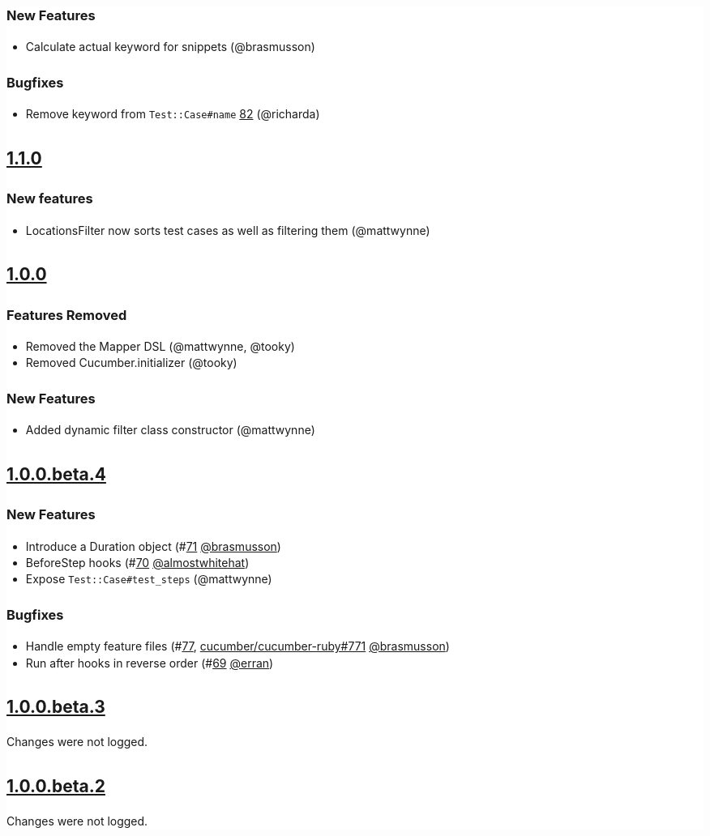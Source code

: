 
### New Features

  * Calculate actual keyword for snippets (@brasmusson)

### Bugfixes

  * Remove keyword from `Test::Case#name` [82](https://github.com/cucumber/cucumber-ruby-core/pull/82) (@richarda)

## [1.1.0](https://github.com/cucumber/cucumber-ruby-core/compare/v1.0.0...v1.1.0)

### New features

  * LocationsFilter now sorts test cases as well as filtering them (@mattwynne)

## [1.0.0](https://github.com/cucumber/cucumber-ruby-core/compare/v1.0.0.beta.4...v1.0.0)

### Features Removed

  * Removed the Mapper DSL (@mattwynne, @tooky)
  * Removed Cucumber.initializer (@tooky)

### New Features

  * Added dynamic filter class constructor (@mattwynne)

## [1.0.0.beta.4](https://github.com/cucumber/cucumber-ruby-core/compare/v1.0.0.beta.3...v1.0.0.beta.4)

### New Features

 * Introduce a Duration object (#[71](https://github.com/cucumber/cucumber-ruby-core/pull/71) [@brasmusson](https://github.com/brasmusson))
 * BeforeStep hooks (#[70](https://github.com/cucumber/cucumber-ruby-core/pull/70) [@almostwhitehat](https://github.com/almostwhitehat))
 * Expose `Test::Case#test_steps` (@mattwynne)

### Bugfixes

 * Handle empty feature files (#[77](https://github.com/cucumber/cucumber-ruby-core/pull/77), [cucumber/cucumber-ruby#771](https://github.com/cucumber/cucumber-ruby/issues/771) [@brasmusson](https://github.com/brasmusson))
 * Run after hooks in reverse order (#[69](https://github.com/cucumber/cucumber-ruby-core/pull/69) [@erran](https://github.com/erran))

## [1.0.0.beta.3](https://github.com/cucumber/cucumber-ruby-core/compare/v1.0.0.beta.2...v1.0.0.beta.3)

Changes were not logged.

## [1.0.0.beta.2](https://github.com/cucumber/cucumber-ruby-core/compare/v1.0.0.beta.1...v1.0.0.beta.2)

Changes were not logged.
